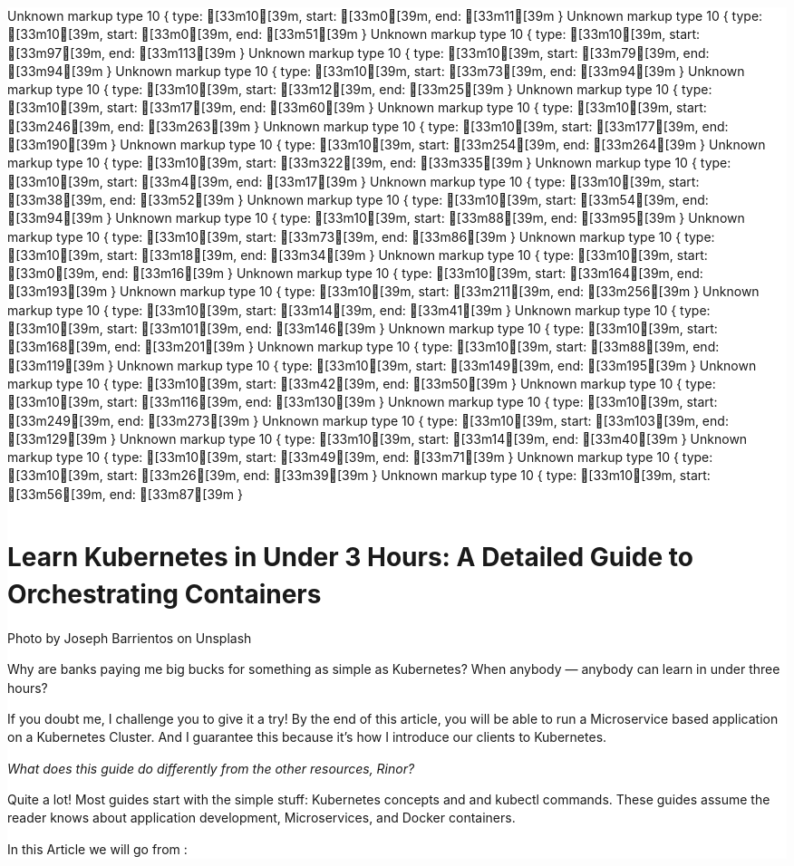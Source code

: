 Unknown markup type 10 { type: [33m10[39m, start: [33m0[39m, end: [33m11[39m }
Unknown markup type 10 { type: [33m10[39m, start: [33m0[39m, end: [33m51[39m }
Unknown markup type 10 { type: [33m10[39m, start: [33m97[39m, end: [33m113[39m }
Unknown markup type 10 { type: [33m10[39m, start: [33m79[39m, end: [33m94[39m }
Unknown markup type 10 { type: [33m10[39m, start: [33m73[39m, end: [33m94[39m }
Unknown markup type 10 { type: [33m10[39m, start: [33m12[39m, end: [33m25[39m }
Unknown markup type 10 { type: [33m10[39m, start: [33m17[39m, end: [33m60[39m }
Unknown markup type 10 { type: [33m10[39m, start: [33m246[39m, end: [33m263[39m }
Unknown markup type 10 { type: [33m10[39m, start: [33m177[39m, end: [33m190[39m }
Unknown markup type 10 { type: [33m10[39m, start: [33m254[39m, end: [33m264[39m }
Unknown markup type 10 { type: [33m10[39m, start: [33m322[39m, end: [33m335[39m }
Unknown markup type 10 { type: [33m10[39m, start: [33m4[39m, end: [33m17[39m }
Unknown markup type 10 { type: [33m10[39m, start: [33m38[39m, end: [33m52[39m }
Unknown markup type 10 { type: [33m10[39m, start: [33m54[39m, end: [33m94[39m }
Unknown markup type 10 { type: [33m10[39m, start: [33m88[39m, end: [33m95[39m }
Unknown markup type 10 { type: [33m10[39m, start: [33m73[39m, end: [33m86[39m }
Unknown markup type 10 { type: [33m10[39m, start: [33m18[39m, end: [33m34[39m }
Unknown markup type 10 { type: [33m10[39m, start: [33m0[39m, end: [33m16[39m }
Unknown markup type 10 { type: [33m10[39m, start: [33m164[39m, end: [33m193[39m }
Unknown markup type 10 { type: [33m10[39m, start: [33m211[39m, end: [33m256[39m }
Unknown markup type 10 { type: [33m10[39m, start: [33m14[39m, end: [33m41[39m }
Unknown markup type 10 { type: [33m10[39m, start: [33m101[39m, end: [33m146[39m }
Unknown markup type 10 { type: [33m10[39m, start: [33m168[39m, end: [33m201[39m }
Unknown markup type 10 { type: [33m10[39m, start: [33m88[39m, end: [33m119[39m }
Unknown markup type 10 { type: [33m10[39m, start: [33m149[39m, end: [33m195[39m }
Unknown markup type 10 { type: [33m10[39m, start: [33m42[39m, end: [33m50[39m }
Unknown markup type 10 { type: [33m10[39m, start: [33m116[39m, end: [33m130[39m }
Unknown markup type 10 { type: [33m10[39m, start: [33m249[39m, end: [33m273[39m }
Unknown markup type 10 { type: [33m10[39m, start: [33m103[39m, end: [33m129[39m }
Unknown markup type 10 { type: [33m10[39m, start: [33m14[39m, end: [33m40[39m }
Unknown markup type 10 { type: [33m10[39m, start: [33m49[39m, end: [33m71[39m }
Unknown markup type 10 { type: [33m10[39m, start: [33m26[39m, end: [33m39[39m }
Unknown markup type 10 { type: [33m10[39m, start: [33m56[39m, end: [33m87[39m }

# Learn Kubernetes in Under 3 Hours: A Detailed Guide to Orchestrating Containers

Photo by Joseph Barrientos on Unsplash

Why are banks paying me big bucks for something as simple as Kubernetes? When anybody — anybody can learn in under three hours?

If you doubt me, I challenge you to give it a try! By the end of this article, you will be able to run a Microservice based application on a Kubernetes Cluster. And I guarantee this because it’s how I introduce our clients to Kubernetes.

*What does this guide do differently from the other resources, Rinor?*

Quite a lot! Most guides start with the simple stuff: Kubernetes concepts and and kubectl commands. These guides assume the reader knows about application development, Microservices, and Docker containers.

In this Article we will go from :
